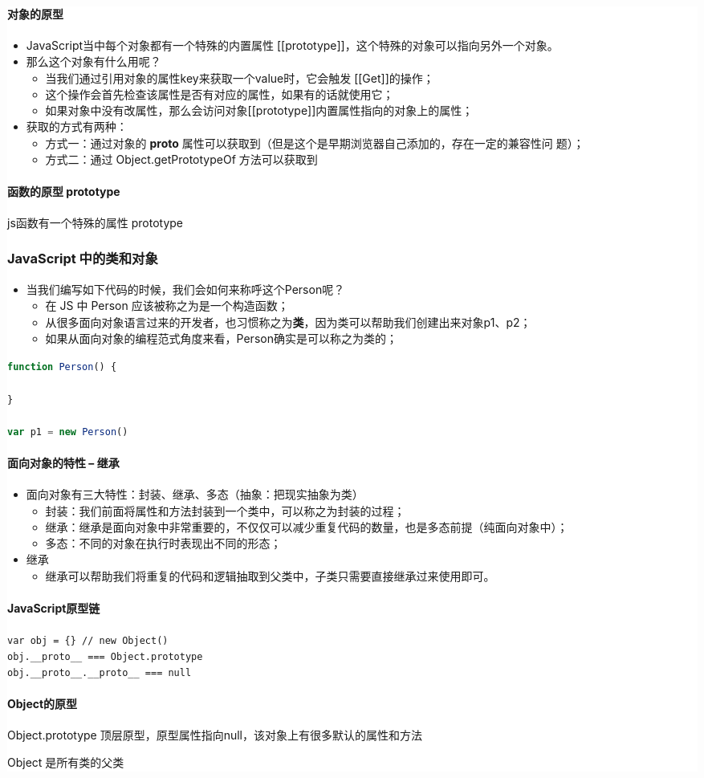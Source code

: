 #### 对象的原型

- JavaScript当中每个对象都有一个特殊的内置属性 [[prototype]]，这个特殊的对象可以指向另外一个对象。
- 那么这个对象有什么用呢？
  - 当我们通过引用对象的属性key来获取一个value时，它会触发 [[Get]]的操作； 
  - 这个操作会首先检查该属性是否有对应的属性，如果有的话就使用它； 
  - 如果对象中没有改属性，那么会访问对象[[prototype]]内置属性指向的对象上的属性；
- 获取的方式有两种： 
  - 方式一：通过对象的 __proto__ 属性可以获取到（但是这个是早期浏览器自己添加的，存在一定的兼容性问 题）； 
  - 方式二：通过 Object.getPrototypeOf 方法可以获取到

#### 函数的原型 prototype

js函数有一个特殊的属性 prototype

### JavaScript 中的类和对象

- 当我们编写如下代码的时候，我们会如何来称呼这个Person呢？ 
  - 在 JS 中 Person 应该被称之为是一个构造函数； 
  - 从很多面向对象语言过来的开发者，也习惯称之为**类**，因为类可以帮助我们创建出来对象p1、p2； 
  - 如果从面向对象的编程范式角度来看，Person确实是可以称之为类的；

```js
function Person() {

}

var p1 = new Person()
```

#### 面向对象的特性 – 继承

- 面向对象有三大特性：封装、继承、多态（抽象：把现实抽象为类）
  -  封装：我们前面将属性和方法封装到一个类中，可以称之为封装的过程； 
  - 继承：继承是面向对象中非常重要的，不仅仅可以减少重复代码的数量，也是多态前提（纯面向对象中）；
  -  多态：不同的对象在执行时表现出不同的形态；
- 继承
  - 继承可以帮助我们将重复的代码和逻辑抽取到父类中，子类只需要直接继承过来使用即可。

#### JavaScript原型链

```
var obj = {} // new Object()
obj.__proto__ === Object.prototype
obj.__proto__.__proto__ === null
```

#### Object的原型

Object.prototype 顶层原型，原型属性指向null，该对象上有很多默认的属性和方法

Object 是所有类的父类


  [s1]: 'abc',
  [s2]: 'cba'